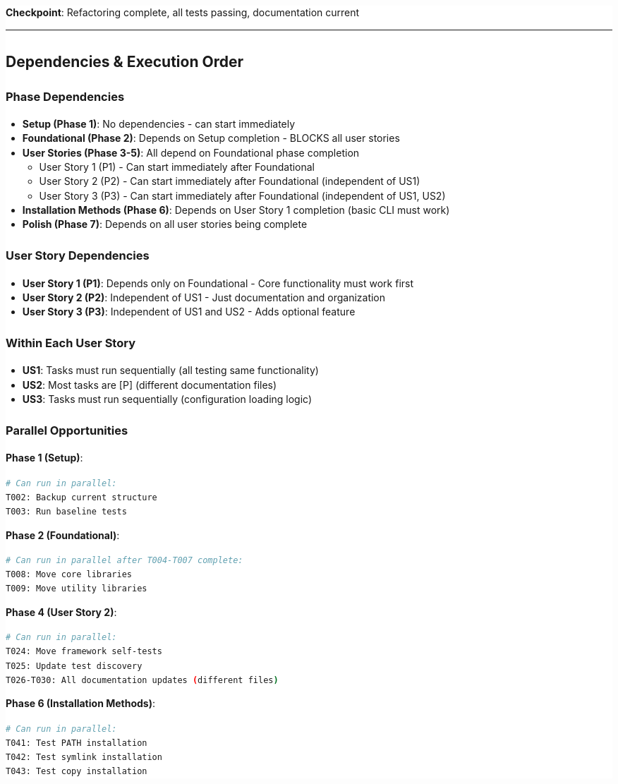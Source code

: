 **Checkpoint**: Refactoring complete, all tests passing, documentation current

---

## Dependencies & Execution Order

### Phase Dependencies

- **Setup (Phase 1)**: No dependencies - can start immediately
- **Foundational (Phase 2)**: Depends on Setup completion - BLOCKS all user stories
- **User Stories (Phase 3-5)**: All depend on Foundational phase completion
  - User Story 1 (P1) - Can start immediately after Foundational
  - User Story 2 (P2) - Can start immediately after Foundational (independent of US1)
  - User Story 3 (P3) - Can start immediately after Foundational (independent of US1, US2)
- **Installation Methods (Phase 6)**: Depends on User Story 1 completion (basic CLI must work)
- **Polish (Phase 7)**: Depends on all user stories being complete

### User Story Dependencies

- **User Story 1 (P1)**: Depends only on Foundational - Core functionality must work first
- **User Story 2 (P2)**: Independent of US1 - Just documentation and organization
- **User Story 3 (P3)**: Independent of US1 and US2 - Adds optional feature

### Within Each User Story

- **US1**: Tasks must run sequentially (all testing same functionality)
- **US2**: Most tasks are [P] (different documentation files)
- **US3**: Tasks must run sequentially (configuration loading logic)

### Parallel Opportunities

**Phase 1 (Setup)**:
```bash
# Can run in parallel:
T002: Backup current structure
T003: Run baseline tests
```

**Phase 2 (Foundational)**:
```bash
# Can run in parallel after T004-T007 complete:
T008: Move core libraries
T009: Move utility libraries
```

**Phase 4 (User Story 2)**:
```bash
# Can run in parallel:
T024: Move framework self-tests
T025: Update test discovery
T026-T030: All documentation updates (different files)
```

**Phase 6 (Installation Methods)**:
```bash
# Can run in parallel:
T041: Test PATH installation
T042: Test symlink installation
T043: Test copy installation
```
